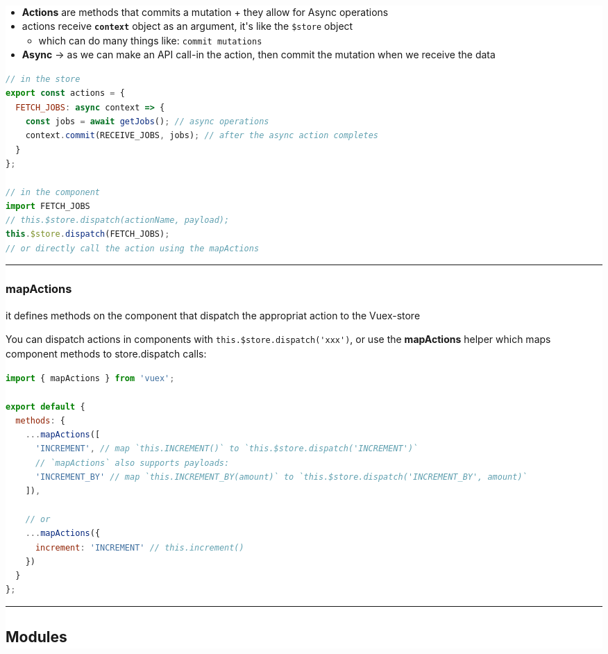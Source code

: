- **Actions** are methods that commits a mutation + they allow for Async operations
- actions receive **`context`** object as an argument, it's like the `$store` object
  - which can do many things like: `commit mutations`
- **Async** -> as we can make an API call-in the action, then commit the mutation when we receive the data

```js
// in the store
export const actions = {
  FETCH_JOBS: async context => {
    const jobs = await getJobs(); // async operations
    context.commit(RECEIVE_JOBS, jobs); // after the async action completes
  }
};

// in the component
import FETCH_JOBS
// this.$store.dispatch(actionName, payload);
this.$store.dispatch(FETCH_JOBS);
// or directly call the action using the mapActions
```

---

### mapActions

it defines methods on the component that dispatch the appropriat action to the Vuex-store

You can dispatch actions in components with `this.$store.dispatch('xxx')`, or use the **mapActions** helper which maps component methods to store.dispatch calls:

```js
import { mapActions } from 'vuex';

export default {
  methods: {
    ...mapActions([
      'INCREMENT', // map `this.INCREMENT()` to `this.$store.dispatch('INCREMENT')`
      // `mapActions` also supports payloads:
      'INCREMENT_BY' // map `this.INCREMENT_BY(amount)` to `this.$store.dispatch('INCREMENT_BY', amount)`
    ]),

    // or
    ...mapActions({
      increment: 'INCREMENT' // this.increment()
    })
  }
};
```

---

## Modules
